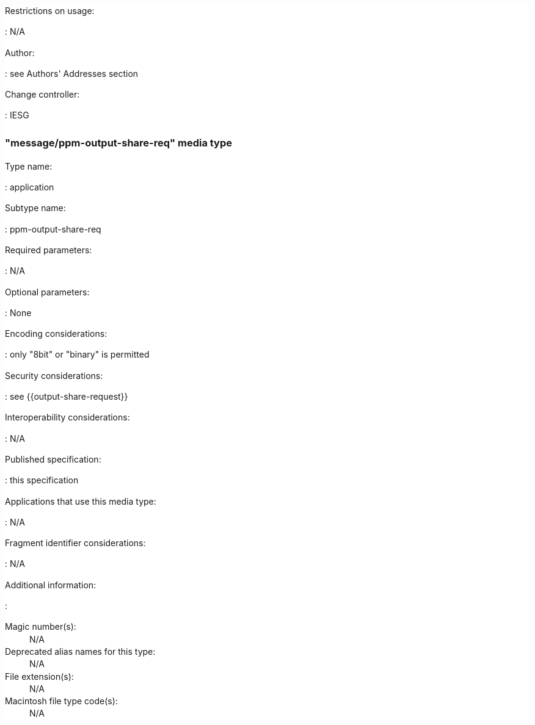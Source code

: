 Restrictions on usage:

: N/A

Author:

: see Authors' Addresses section

Change controller:

: IESG

### "message/ppm-output-share-req" media type

Type name:

: application

Subtype name:

: ppm-output-share-req

Required parameters:

: N/A

Optional parameters:

: None

Encoding considerations:

: only "8bit" or "binary" is permitted

Security considerations:

: see {{output-share-request}}

Interoperability considerations:

: N/A

Published specification:

: this specification

Applications that use this media type:

: N/A

Fragment identifier considerations:

: N/A

Additional information:

: <dl>
  <dt>Magic number(s):</dt><dd>N/A</dd>
  <dt>Deprecated alias names for this type:</dt><dd>N/A</dd>
  <dt>File extension(s):</dt><dd>N/A</dd>
  <dt>Macintosh file type code(s):</dt><dd>N/A</dd>
  </dl>
